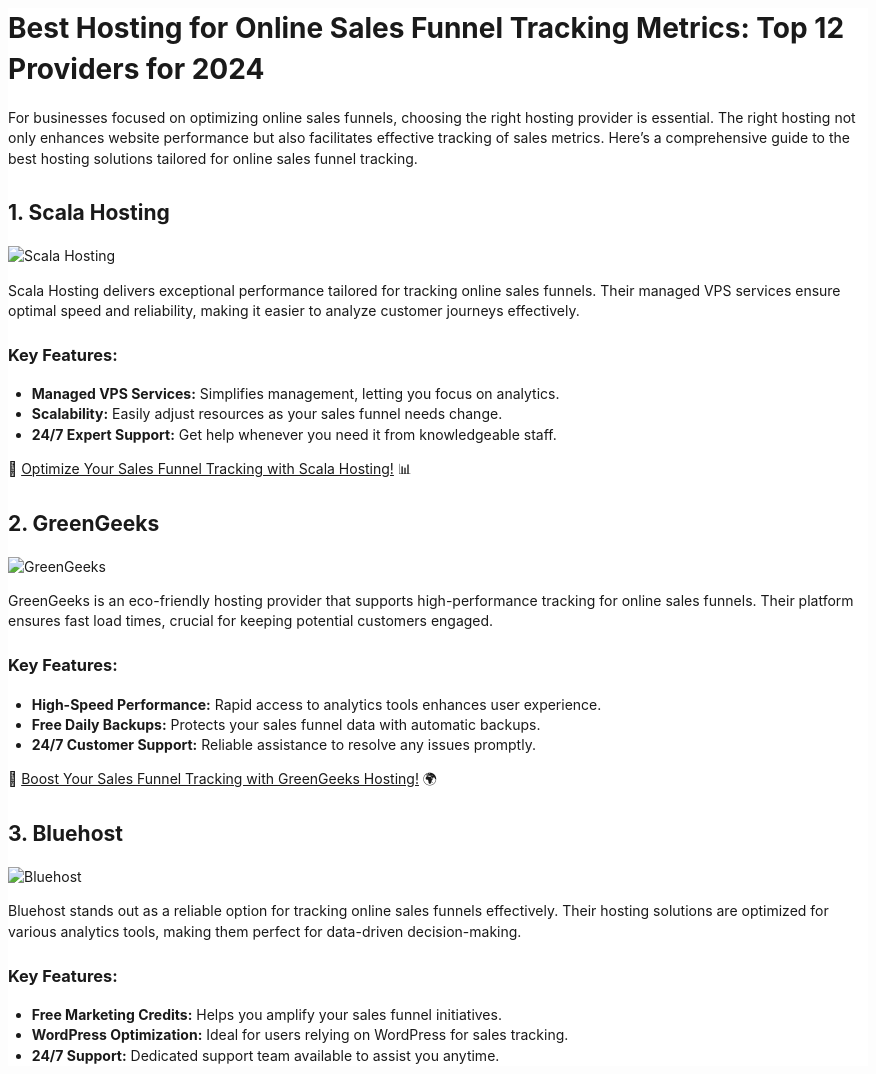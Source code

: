 # Best Hosting for Online Sales Funnel Tracking Metrics: Top 12 Providers for 2024

For businesses focused on optimizing online sales funnels, choosing the right hosting provider is essential. The right hosting not only enhances website performance but also facilitates effective tracking of sales metrics. Here’s a comprehensive guide to the best hosting solutions tailored for online sales funnel tracking.

## 1. Scala Hosting

![Scala Hosting](https://i.imgur.com/uJ5JIK3.png "Scala Web Hosting")

Scala Hosting delivers exceptional performance tailored for tracking online sales funnels. Their managed VPS services ensure optimal speed and reliability, making it easier to analyze customer journeys effectively.

### Key Features:
- **Managed VPS Services:** Simplifies management, letting you focus on analytics.
- **Scalability:** Easily adjust resources as your sales funnel needs change.
- **24/7 Expert Support:** Get help whenever you need it from knowledgeable staff.

🚀 [Optimize Your Sales Funnel Tracking with Scala Hosting!](https://snipitx.com/scala-jy) 📊

## 2. GreenGeeks

![GreenGeeks](https://i.imgur.com/eEwuntu.jpg "GreenGeeks Hosting")

GreenGeeks is an eco-friendly hosting provider that supports high-performance tracking for online sales funnels. Their platform ensures fast load times, crucial for keeping potential customers engaged.

### Key Features:
- **High-Speed Performance:** Rapid access to analytics tools enhances user experience.
- **Free Daily Backups:** Protects your sales funnel data with automatic backups.
- **24/7 Customer Support:** Reliable assistance to resolve any issues promptly.

🌱 [Boost Your Sales Funnel Tracking with GreenGeeks Hosting!](https://snipitx.com/greengeeks-jy) 🌍

## 3. Bluehost

![Bluehost](https://i.imgur.com/PasFF9E.jpeg "Bluehost Hosting")

Bluehost stands out as a reliable option for tracking online sales funnels effectively. Their hosting solutions are optimized for various analytics tools, making them perfect for data-driven decision-making.

### Key Features:
- **Free Marketing Credits:** Helps you amplify your sales funnel initiatives.
- **WordPress Optimization:** Ideal for users relying on WordPress for sales tracking.
- **24/7 Support:** Dedicated support team available to assist you anytime.
